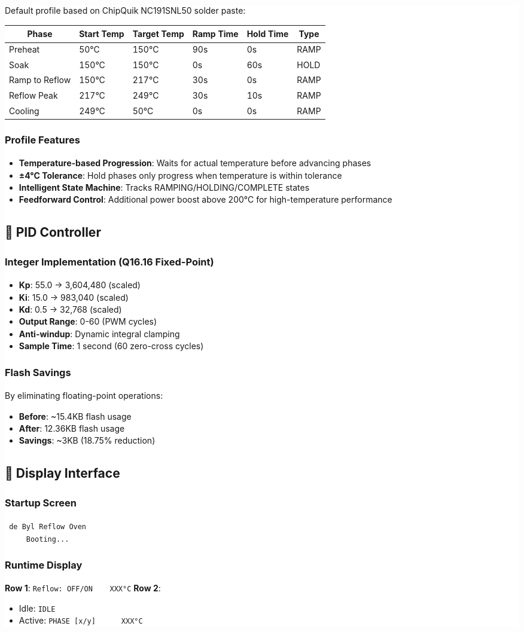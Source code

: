 Default profile based on ChipQuik NC191SNL50 solder paste:

| Phase | Start Temp | Target Temp | Ramp Time | Hold Time | Type |
|-------|------------|-------------|-----------|-----------|------|
| Preheat | 50°C | 150°C | 90s | 0s | RAMP |
| Soak | 150°C | 150°C | 0s | 60s | HOLD |
| Ramp to Reflow | 150°C | 217°C | 30s | 0s | RAMP |
| Reflow Peak | 217°C | 249°C | 30s | 10s | RAMP |
| Cooling | 249°C | 50°C | 0s | 0s | RAMP |

### Profile Features
- **Temperature-based Progression**: Waits for actual temperature before advancing phases
- **±4°C Tolerance**: Hold phases only progress when temperature is within tolerance
- **Intelligent State Machine**: Tracks RAMPING/HOLDING/COMPLETE states
- **Feedforward Control**: Additional power boost above 200°C for high-temperature performance

## 🔧 PID Controller

### Integer Implementation (Q16.16 Fixed-Point)
- **Kp**: 55.0 → 3,604,480 (scaled)
- **Ki**: 15.0 → 983,040 (scaled)
- **Kd**: 0.5 → 32,768 (scaled)
- **Output Range**: 0-60 (PWM cycles)
- **Anti-windup**: Dynamic integral clamping
- **Sample Time**: 1 second (60 zero-cross cycles)

### Flash Savings
By eliminating floating-point operations:
- **Before**: ~15.4KB flash usage
- **After**: 12.36KB flash usage
- **Savings**: ~3KB (18.75% reduction)

## 📱 Display Interface

### Startup Screen
```
 de Byl Reflow Oven
     Booting...
```

### Runtime Display
**Row 1**: `Reflow: OFF/ON    XXX°C`
**Row 2**:
- Idle: `IDLE`
- Active: `PHASE [x/y]      XXX°C`
